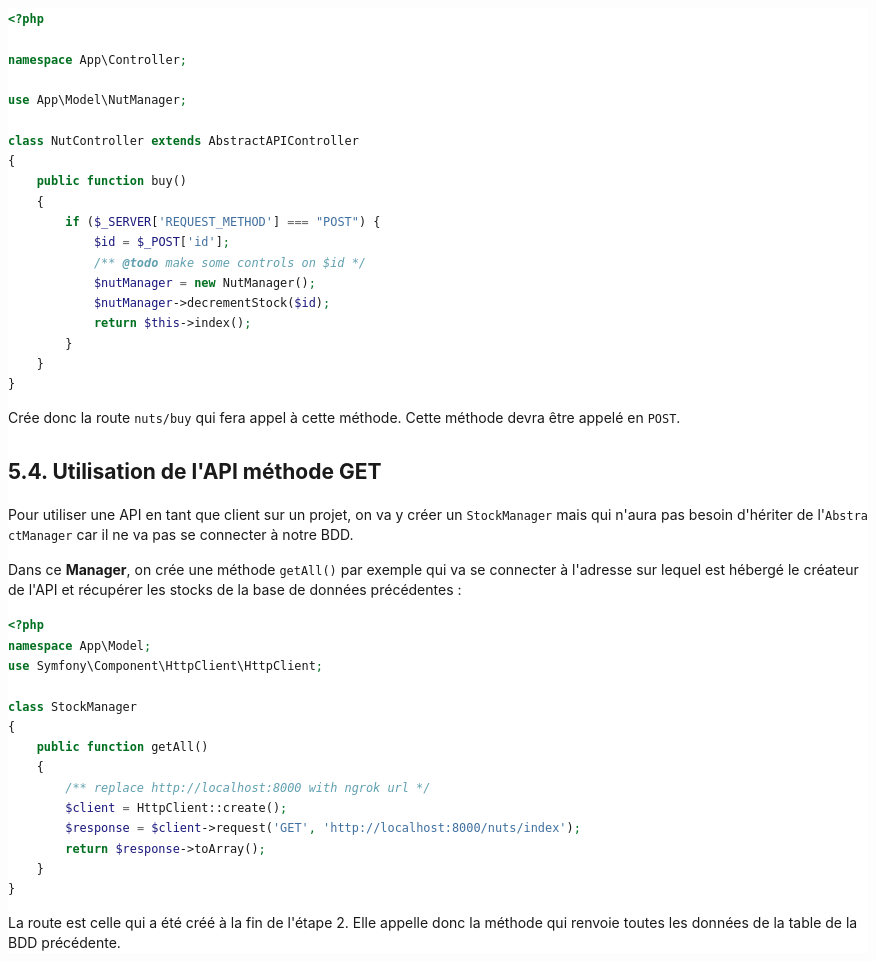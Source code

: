 ``` php
<?php

namespace App\Controller;

use App\Model\NutManager;

class NutController extends AbstractAPIController
{
    public function buy()
    {
        if ($_SERVER['REQUEST_METHOD'] === "POST") {
            $id = $_POST['id'];
            /** @todo make some controls on $id */
            $nutManager = new NutManager();
            $nutManager->decrementStock($id);
            return $this->index();
        }
    }
}
```

Crée donc la route `nuts/buy` qui fera appel à cette méthode. Cette méthode devra être appelé en `POST`.


## 5.4. Utilisation de l'API méthode GET

Pour utiliser une API en tant que client sur un projet, on va y créer un `StockManager` mais qui n'aura pas besoin d'hériter de l'`AbstractManager` car il ne va pas se connecter à notre BDD.

Dans ce **Manager**, on crée une méthode `getAll()` par exemple qui va se connecter à l'adresse sur lequel est hébergé le créateur de l'API et récupérer les stocks de la base de données précédentes :

``` php
<?php
namespace App\Model;
use Symfony\Component\HttpClient\HttpClient;

class StockManager
{
    public function getAll()
    {
        /** replace http://localhost:8000 with ngrok url */
        $client = HttpClient::create();
        $response = $client->request('GET', 'http://localhost:8000/nuts/index');
        return $response->toArray();
    }
}
```

La route est celle qui a été créé à la fin de l'étape 2. Elle appelle donc la méthode qui renvoie toutes les données de la table de la BDD précédente.
